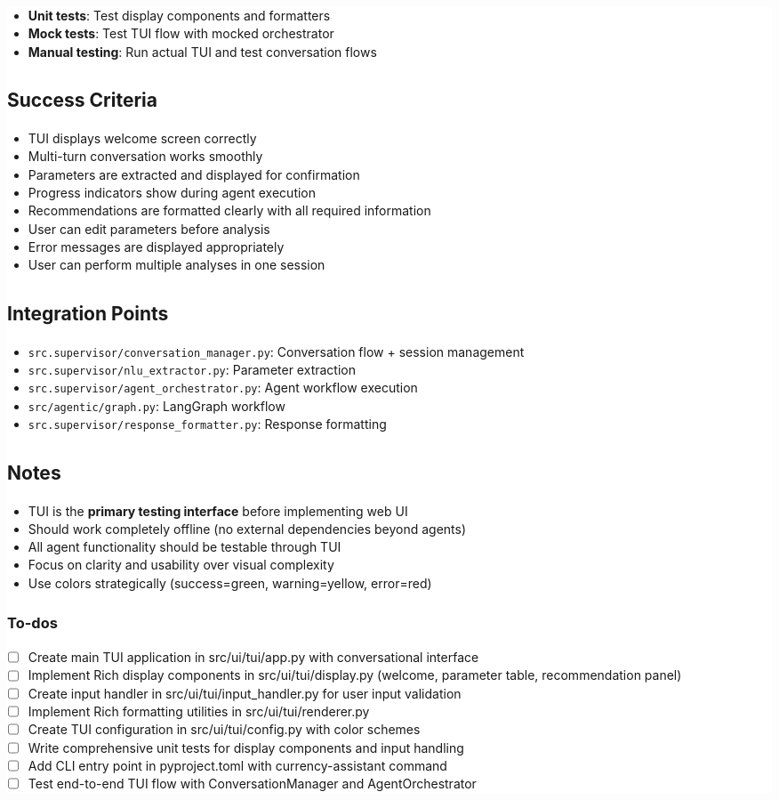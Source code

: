 - **Unit tests**: Test display components and formatters
- **Mock tests**: Test TUI flow with mocked orchestrator
- **Manual testing**: Run actual TUI and test conversation flows

## Success Criteria

- TUI displays welcome screen correctly
- Multi-turn conversation works smoothly
- Parameters are extracted and displayed for confirmation
- Progress indicators show during agent execution
- Recommendations are formatted clearly with all required information
- User can edit parameters before analysis
- Error messages are displayed appropriately
- User can perform multiple analyses in one session

## Integration Points

- `src.supervisor/conversation_manager.py`: Conversation flow + session management
- `src.supervisor/nlu_extractor.py`: Parameter extraction
- `src.supervisor/agent_orchestrator.py`: Agent workflow execution
- `src/agentic/graph.py`: LangGraph workflow
- `src.supervisor/response_formatter.py`: Response formatting

## Notes

- TUI is the **primary testing interface** before implementing web UI
- Should work completely offline (no external dependencies beyond agents)
- All agent functionality should be testable through TUI
- Focus on clarity and usability over visual complexity
- Use colors strategically (success=green, warning=yellow, error=red)

### To-dos

- [ ] Create main TUI application in src/ui/tui/app.py with conversational interface
- [ ] Implement Rich display components in src/ui/tui/display.py (welcome, parameter table, recommendation panel)
- [ ] Create input handler in src/ui/tui/input_handler.py for user input validation
- [ ] Implement Rich formatting utilities in src/ui/tui/renderer.py
- [ ] Create TUI configuration in src/ui/tui/config.py with color schemes
- [ ] Write comprehensive unit tests for display components and input handling
- [ ] Add CLI entry point in pyproject.toml with currency-assistant command
- [ ] Test end-to-end TUI flow with ConversationManager and AgentOrchestrator
